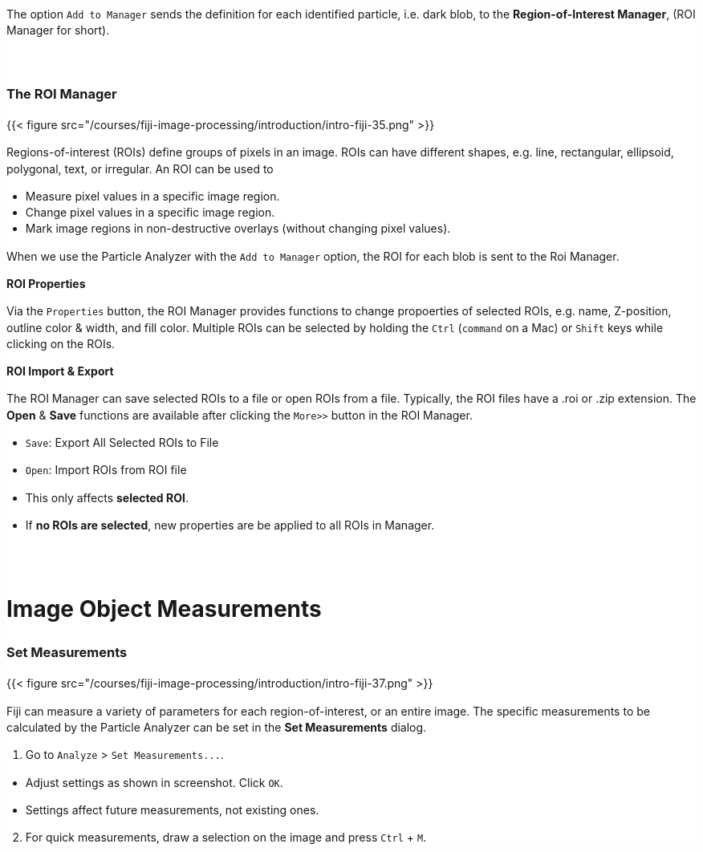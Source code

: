 The option `Add to Manager` sends the definition for each identified particle, i.e. dark blob, to the **Region-of-Interest Manager**, (ROI Manager for short).

<br>

### The ROI Manager

{{< figure src="/courses/fiji-image-processing/introduction/intro-fiji-35.png" >}}

Regions-of-interest (ROIs) define groups of pixels in an image. ROIs can have different shapes, e.g. line, rectangular, ellipsoid, polygonal, text, or irregular. An ROI can be used to

* Measure pixel values in a specific image region.
* Change pixel values in a specific image region.
* Mark image regions in non-destructive overlays (without changing pixel values).

When we use the Particle Analyzer with the `Add to Manager` option, the ROI for each blob is sent to the Roi Manager.

**ROI Properties**

Via the `Properties` button, the ROI Manager provides functions to change propoerties of selected ROIs, e.g. name, Z-position, outline color & width, and fill color. Multiple ROIs can be selected by holding the `Ctrl` (`command` on a Mac) or `Shift` keys while clicking on the ROIs.

**ROI Import & Export**

The ROI Manager can save selected ROIs to a file or open ROIs from a file. Typically, the ROI files have a .roi or .zip extension. The **Open** & **Save** functions are available after clicking the `More>>` button in the ROI Manager.

* `Save`: Export All Selected ROIs to File

* `Open`: Import ROIs from ROI file

* This only affects **selected ROI**.

* If **no ROIs are selected**, new properties are be applied to all ROIs in Manager.

<br>

# Image Object Measurements

### Set Measurements

{{< figure src="/courses/fiji-image-processing/introduction/intro-fiji-37.png" >}}

Fiji can measure a variety of parameters for each region-of-interest, or an entire image. The specific measurements to be calculated by the Particle Analyzer can be set in the **Set Measurements** dialog.

1) Go to `Analyze` > `Set Measurements...`.

* Adjust settings as shown in screenshot. Click `OK`.

* Settings affect future measurements, not existing ones.

2) For quick measurements, draw a selection on the image and press `Ctrl` + `M`.
